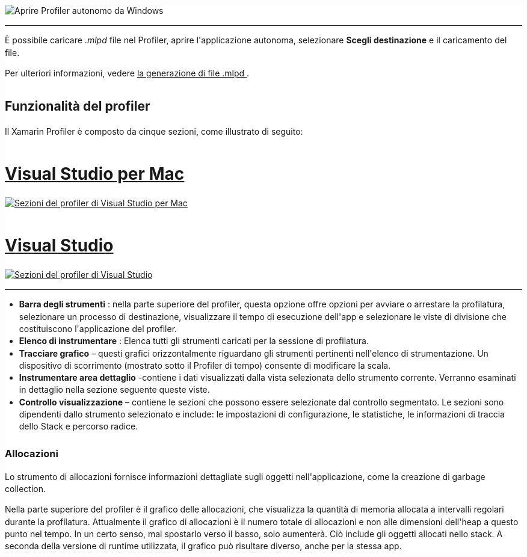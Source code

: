 ![](images/applications-vs.png "Aprire Profiler autonomo da Windows ")

-----

È possibile caricare *.mlpd* file nel Profiler, aprire l'applicazione autonoma, selezionare **Scegli destinazione** e il caricamento del file.

Per ulteriori informazioni, vedere [la generazione di file .mlpd ](~/tools/profiler/troubleshooting.md#gen_mlpd).


## <a name="profiler-features"></a>Funzionalità del profiler

Il Xamarin Profiler è composto da cinque sezioni, come illustrato di seguito:

# <a name="visual-studio-for-mactabvsmac"></a>[Visual Studio per Mac](#tab/vsmac)

[![](images/profiler-mac-sml.png "Sezioni del profiler di Visual Studio per Mac")](images/profiler-mac.png#lightbox) 

# <a name="visual-studiotabvswin"></a>[Visual Studio](#tab/vswin)

[![](images/profiler-vs.png "Sezioni del profiler di Visual Studio")](images/profiler-vs.png#lightbox)

-----

- **Barra degli strumenti** : nella parte superiore del profiler, questa opzione offre opzioni per avviare o arrestare la profilatura, selezionare un processo di destinazione, visualizzare il tempo di esecuzione dell'app e selezionare le viste di divisione che costituiscono l'applicazione del profiler.
- **Elenco di instrumentare** : Elenca tutti gli strumenti caricati per la sessione di profilatura.
- **Tracciare grafico** – questi grafici orizzontalmente riguardano gli strumenti pertinenti nell'elenco di strumentazione. Un dispositivo di scorrimento (mostrato sotto il Profiler di tempo) consente di modificare la scala.
- **Instrumentare area dettaglio** -contiene i dati visualizzati dalla vista selezionata dello strumento corrente. Verranno esaminati in dettaglio nella sezione seguente queste viste.
- **Controllo visualizzazione** – contiene le sezioni che possono essere selezionate dal controllo segmentato. Le sezioni sono dipendenti dallo strumento selezionato e include: le impostazioni di configurazione, le statistiche, le informazioni di traccia dello Stack e percorso radice.

### <a name="allocations"></a>Allocazioni

Lo strumento di allocazioni fornisce informazioni dettagliate sugli oggetti nell'applicazione, come la creazione di garbage collection.

Nella parte superiore del profiler è il grafico delle allocazioni, che visualizza la quantità di memoria allocata a intervalli regolari durante la profilatura. Attualmente il grafico di allocazioni è il numero totale di allocazioni e non alle dimensioni dell'heap a questo punto nel tempo. In un certo senso, mai spostarlo verso il basso, solo aumenterà. Ciò include gli oggetti allocati nello stack. A seconda della versione di runtime utilizzata, il grafico può risultare diverso, anche per la stessa app.
